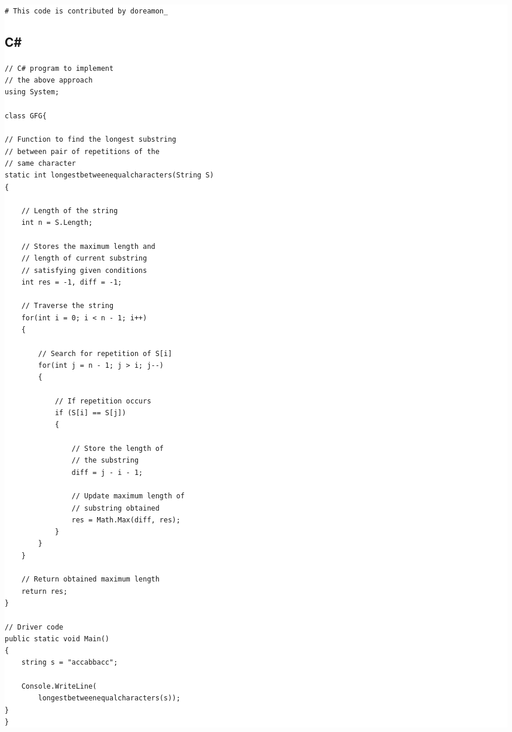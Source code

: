 ```
# This code is contributed by doreamon_
```

## C#

```
// C# program to implement
// the above approach 
using System;

class GFG{

// Function to find the longest substring
// between pair of repetitions of the
// same character
static int longestbetweenequalcharacters(String S)
{

    // Length of the string
    int n = S.Length;

    // Stores the maximum length and
    // length of current substring
    // satisfying given conditions
    int res = -1, diff = -1;

    // Traverse the string
    for(int i = 0; i < n - 1; i++)
    {

        // Search for repetition of S[i]
        for(int j = n - 1; j > i; j--)
        {

            // If repetition occurs
            if (S[i] == S[j])
            {

                // Store the length of
                // the substring
                diff = j - i - 1;

                // Update maximum length of
                // substring obtained
                res = Math.Max(diff, res);
            }
        }
    }

    // Return obtained maximum length
    return res;
}

// Driver code
public static void Main()
{
    string s = "accabbacc";

    Console.WriteLine(
        longestbetweenequalcharacters(s));
}
}

```